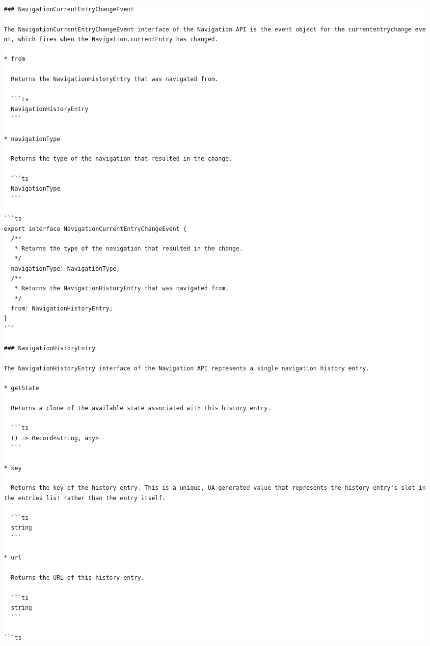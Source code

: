 ````
### NavigationCurrentEntryChangeEvent

The NavigationCurrentEntryChangeEvent interface of the Navigation API is the event object for the currententrychange event, which fires when the Navigation.currentEntry has changed.

* from

  Returns the NavigationHistoryEntry that was navigated from.

  ```ts
  NavigationHistoryEntry
  ```

* navigationType

  Returns the type of the navigation that resulted in the change.

  ```ts
  NavigationType
  ```

```ts
export interface NavigationCurrentEntryChangeEvent {
  /**
   * Returns the type of the navigation that resulted in the change.
   */
  navigationType: NavigationType;
  /**
   * Returns the NavigationHistoryEntry that was navigated from.
   */
  from: NavigationHistoryEntry;
}
```

### NavigationHistoryEntry

The NavigationHistoryEntry interface of the Navigation API represents a single navigation history entry.

* getState

  Returns a clone of the available state associated with this history entry.

  ```ts
  () => Record<string, any>
  ```

* key

  Returns the key of the history entry. This is a unique, UA-generated value that represents the history entry's slot in the entries list rather than the entry itself.

  ```ts
  string
  ```

* url

  Returns the URL of this history entry.

  ```ts
  string
  ```

```ts
````